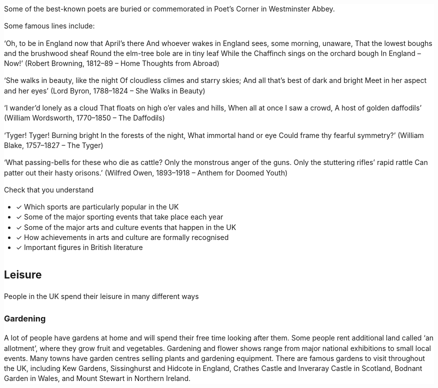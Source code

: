 Some of the best-known poets are buried or commemorated in Poet’s Corner in Westminster Abbey.

Some famous lines include:

‘Oh, to be in England now that April’s there
And whoever wakes in England sees, some morning, unaware,
That the lowest boughs and the brushwood sheaf
Round the elm-tree bole are in tiny leaf
While the Chaffinch sings on the orchard bough
In England – Now!’
(Robert Browning, 1812–89 – Home Thoughts from Abroad)

‘She walks in beauty, like the night
Of cloudless climes and starry skies;
And all that’s best of dark and bright
Meet in her aspect and her eyes’
(Lord Byron, 1788–1824 – She Walks in Beauty)

‘I wander’d lonely as a cloud
That floats on high o’er vales and hills,
When all at once I saw a crowd,
A host of golden daffodils’
(William Wordsworth, 1770–1850 – The Daffodils)

‘Tyger! Tyger! Burning bright
In the forests of the night,
What immortal hand or eye
Could frame thy fearful symmetry?’
(William Blake, 1757–1827 – The Tyger)

‘What passing-bells for these who die as cattle?
Only the monstrous anger of the guns.
Only the stuttering rifles’ rapid rattle
Can patter out their hasty orisons.’
(Wilfred Owen, 1893–1918 – Anthem for Doomed Youth)

Check that you understand
- ✓ Which sports are particularly popular in the UK
- ✓ Some of the major sporting events that take place each year
- ✓ Some of the major arts and culture events that happen in the UK
- ✓ How achievements in arts and culture are formally recognised
- ✓ Important figures in British literature

## Leisure

People in the UK spend their leisure in many different ways


### Gardening

A lot of people have gardens at home and will spend their free time looking after them. Some people rent additional land called ‘an allotment’, where they grow fruit and vegetables. Gardening and flower shows range from major national exhibitions to small local events. Many towns have garden centres selling plants and gardening equipment. There are famous gardens to visit throughout the UK, including Kew Gardens, Sissinghurst and Hidcote in England, Crathes Castle and Inveraray Castle in Scotland, Bodnant Garden in Wales, and Mount Stewart in Northern Ireland.
